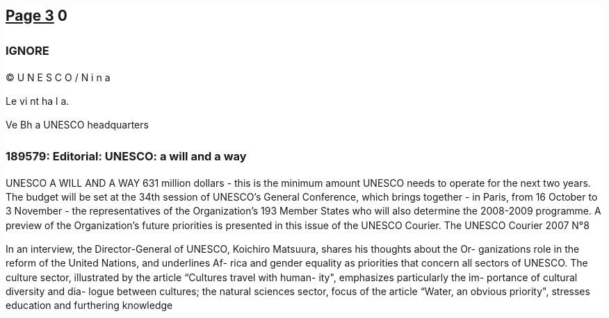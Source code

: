 ## [Page 3](https://demo.humlab.umu.se/courier/189559eng.pdf#page=3) 0

### IGNORE

© 
U
N
E
S
C
O
/
N
i
n
a
 
Le
vi
nt
ha
l 
a. 
  
Ve Bh a 
UNESCO headquarters 


### 189579: Editorial: UNESCO: a will and a way

UNESCO 
A WILL AND A WAY 
631 million dollars - this is the minimum 
amount UNESCO needs to operate 
for the next two years. 
The budget will be set 
at the 34th session of UNESCO’s 
General Conference, which brings 
together - in Paris, from 16 October 
to 3 November - 
the representatives 
of the Organization’s 
193 Member States who will also 
determine the 2008-2009 programme. 
A preview of the Organization’s future 
priorities is presented in this issue 
of the UNESCO Courier. 
The UNESCO Courier 2007 N°8 
  
In an interview, the Director-General 
of UNESCO, Koichiro Matsuura, 
shares his thoughts about the Or- 
ganizations role in the reform of the 
United Nations, and underlines Af- 
rica and gender equality as priorities 
that concern all sectors of UNESCO. 
The culture sector, illustrated by the 
article “Cultures travel with human- 
ity", emphasizes particularly the im- 
portance of cultural diversity and dia- 
logue between cultures; the natural 
sciences sector, focus of the article 
“Water, an obvious priority", stresses 
education and furthering knowledge 